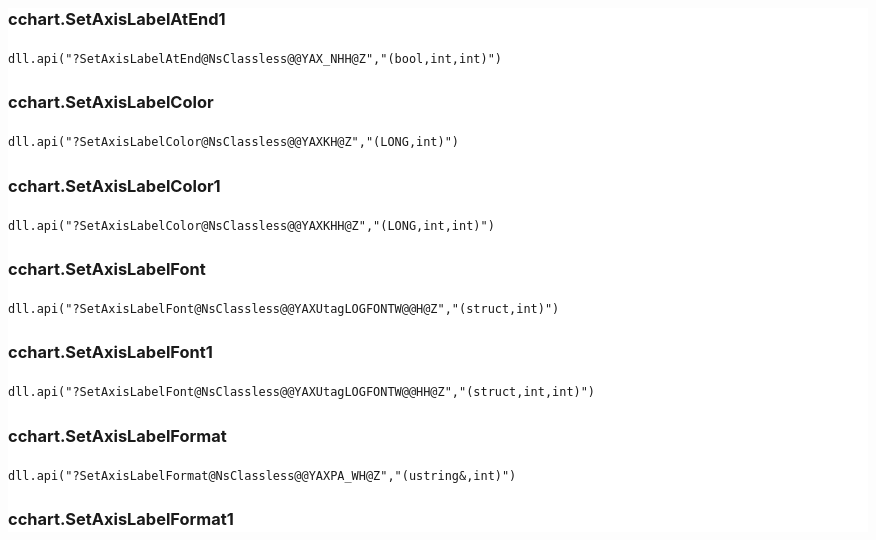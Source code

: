 

<a id="cchart.SetAxisLabelAtEnd1"></a>
### cchart.SetAxisLabelAtEnd1 
 

```aardio
dll.api("?SetAxisLabelAtEnd@NsClassless@@YAX_NHH@Z","(bool,int,int)")
```



<a id="cchart.SetAxisLabelColor"></a>
### cchart.SetAxisLabelColor 
 

```aardio
dll.api("?SetAxisLabelColor@NsClassless@@YAXKH@Z","(LONG,int)")
```



<a id="cchart.SetAxisLabelColor1"></a>
### cchart.SetAxisLabelColor1 
 

```aardio
dll.api("?SetAxisLabelColor@NsClassless@@YAXKHH@Z","(LONG,int,int)")
```



<a id="cchart.SetAxisLabelFont"></a>
### cchart.SetAxisLabelFont 
 

```aardio
dll.api("?SetAxisLabelFont@NsClassless@@YAXUtagLOGFONTW@@H@Z","(struct,int)")
```



<a id="cchart.SetAxisLabelFont1"></a>
### cchart.SetAxisLabelFont1 
 

```aardio
dll.api("?SetAxisLabelFont@NsClassless@@YAXUtagLOGFONTW@@HH@Z","(struct,int,int)")
```



<a id="cchart.SetAxisLabelFormat"></a>
### cchart.SetAxisLabelFormat 
 

```aardio
dll.api("?SetAxisLabelFormat@NsClassless@@YAXPA_WH@Z","(ustring&,int)")
```



<a id="cchart.SetAxisLabelFormat1"></a>
### cchart.SetAxisLabelFormat1 
 